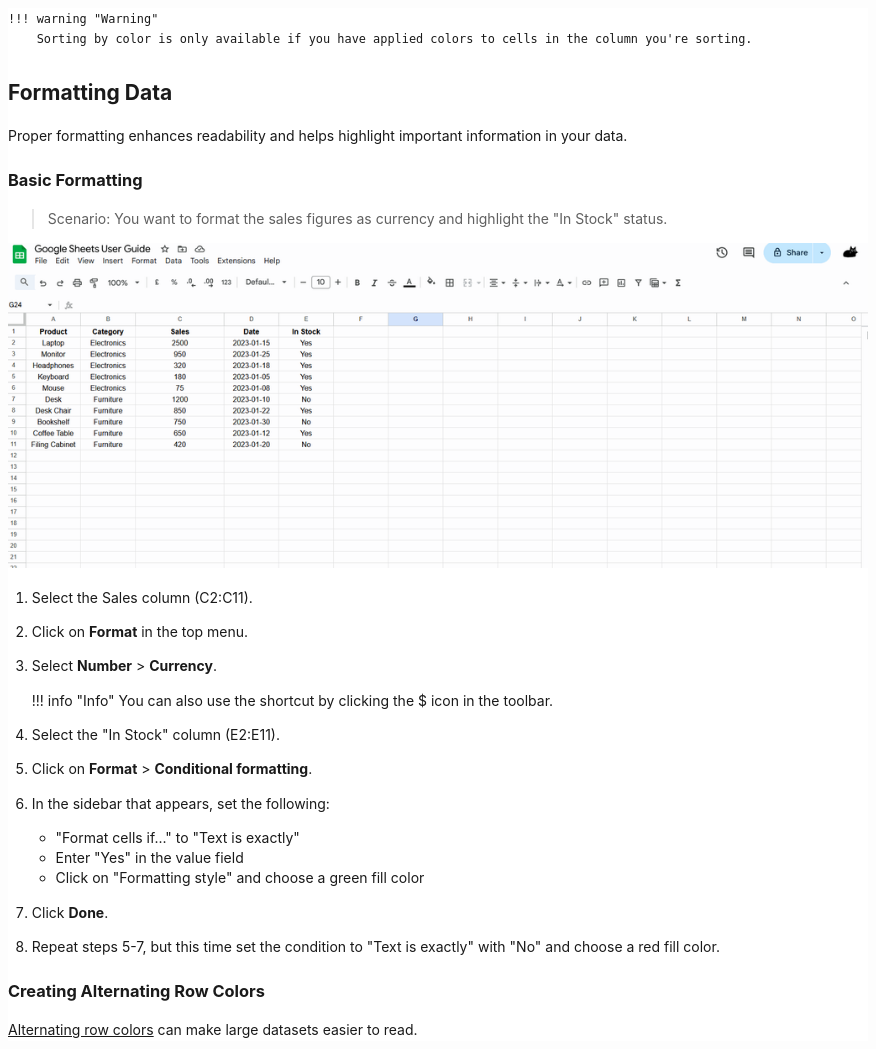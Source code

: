     !!! warning "Warning"
        Sorting by color is only available if you have applied colors to cells in the column you're sorting.

## Formatting Data
Proper formatting enhances readability and helps highlight important information in your data.

### Basic Formatting
> Scenario: You want to format the sales figures as currency and highlight the "In Stock" status.

![Basic Formatting](./images_and_gifs/BasicFormatting.gif)

1. Select the Sales column (C2:C11).
2. Click on **Format** in the top menu.
3. Select **Number** > **Currency**.

    !!! info "Info"
        You can also use the shortcut by clicking the $ icon in the toolbar.

4. Select the "In Stock" column (E2:E11).
5. Click on **Format** > **Conditional formatting**.
6. In the sidebar that appears, set the following:
   - "Format cells if..." to "Text is exactly"
   - Enter "Yes" in the value field
   - Click on "Formatting style" and choose a green fill color
7. Click **Done**.
8. Repeat steps 5-7, but this time set the condition to "Text is exactly" with "No" and choose a red fill color.

### Creating Alternating Row Colors
[Alternating row colors](./Glossary.md) can make large datasets easier to read.
